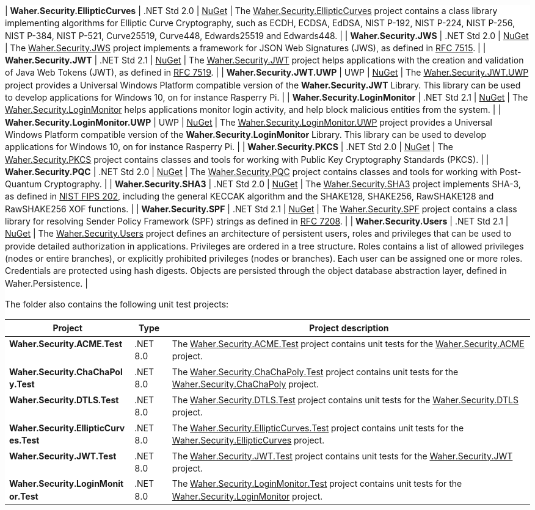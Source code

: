 | **Waher.Security.EllipticCurves**   | .NET Std 2.0 | [NuGet](https://www.nuget.org/packages/Waher.Security.EllipticCurves/)   | The [Waher.Security.EllipticCurves](Security/Waher.Security.EllipticCurves) project contains a class library implementing algorithms for Elliptic Curve Cryptography, such as ECDH, ECDSA, EdDSA, NIST P-192, NIST P-224, NIST P-256, NIST P-384, NIST P-521, Curve25519, Curve448, Edwards25519 and Edwards448. |
| **Waher.Security.JWS**              | .NET Std 2.0 | [NuGet](https://www.nuget.org/packages/Waher.Security.JWS/)              | The [Waher.Security.JWS](Security/Waher.Security.JWS) project implements a framework for JSON Web Signatures (JWS), as defined in [RFC 7515](https://tools.ietf.org/html/rfc7515). |
| **Waher.Security.JWT**              | .NET Std 2.1 | [NuGet](https://www.nuget.org/packages/Waher.Security.JWT/)              | The [Waher.Security.JWT](Security/Waher.Security.JWT) project helps applications with the creation and validation of Java Web Tokens (JWT), as defined in [RFC 7519](https://tools.ietf.org/html/rfc7519). |
| **Waher.Security.JWT.UWP**          | UWP          | [NuGet](https://www.nuget.org/packages/Waher.Security.JWT.UWP/)          | The [Waher.Security.JWT.UWP](Security/Waher.Security.JWT.UWP) project provides a Universal Windows Platform compatible version of the **Waher.Security.JWT** Library. This library can be used to develop applications for Windows 10, on for instance Rasperry Pi. |
| **Waher.Security.LoginMonitor**     | .NET Std 2.1 | [NuGet](https://www.nuget.org/packages/Waher.Security.LoginMonitor/)     | The [Waher.Security.LoginMonitor](Security/Waher.Security.LoginMonitor) helps applications monitor login activity, and help block malicious entities from the system. |
| **Waher.Security.LoginMonitor.UWP** | UWP          | [NuGet](https://www.nuget.org/packages/Waher.Security.LoginMonitor.UWP/) | The [Waher.Security.LoginMonitor.UWP](Security/Waher.Security.LoginMonitor.UWP) project provides a Universal Windows Platform compatible version of the **Waher.Security.LoginMonitor** Library. This library can be used to develop applications for Windows 10, on for instance Rasperry Pi. |
| **Waher.Security.PKCS**             | .NET Std 2.0 | [NuGet](https://www.nuget.org/packages/Waher.Security.PKCS/)             | The [Waher.Security.PKCS](Security/Waher.Security.PKCS) project contains classes and tools for working with Public Key Cryptography Standards (PKCS). |
| **Waher.Security.PQC**              | .NET Std 2.0 | [NuGet](https://www.nuget.org/packages/Waher.Security.PQC/)              | The [Waher.Security.PQC](Security/Waher.Security.PQC) project contains classes and tools for working with Post-Quantum Cryptography. |
| **Waher.Security.SHA3**             | .NET Std 2.0 | [NuGet](https://www.nuget.org/packages/Waher.Security.SHA3/)             | The [Waher.Security.SHA3](Security/Waher.Security.SHA3) project implements SHA-3, as defined in [NIST FIPS 202](https://nvlpubs.nist.gov/nistpubs/FIPS/NIST.FIPS.202.pdf), including the general KECCAK algorithm and the SHAKE128, SHAKE256, RawSHAKE128 and RawSHAKE256 XOF functions. |
| **Waher.Security.SPF**              | .NET Std 2.1 | [NuGet](https://www.nuget.org/packages/Waher.Security.SPF/)              | The [Waher.Security.SPF](Security/Waher.Security.SPF) project contains a class library for resolving Sender Policy Framework (SPF) strings as defined in [RFC 7208](https://tools.ietf.org/html/rfc7208). |
| **Waher.Security.Users**            | .NET Std 2.1 | [NuGet](https://www.nuget.org/packages/Waher.Security.Users/)            | The [Waher.Security.Users](Security/Waher.Security.Users) project defines an architecture of persistent users, roles and privileges that can be used to provide detailed authorization in applications. Privileges are ordered in a tree structure. Roles contains a list of allowed privileges (nodes or entire branches), or explicitly prohibited privileges (nodes or branches). Each user can be assigned one or more roles. Credentials are protected using hash digests. Objects are persisted through the object database abstraction layer, defined in Waher.Persistence. |

The folder also contains the following unit test projects:

| Project                                | Type     | Project description |
|----------------------------------------|----------|---------------------|
| **Waher.Security.ACME.Test**           | .NET 8.0 | The [Waher.Security.ACME.Test](Security/Waher.Security.ACME.Test) project contains unit tests for the  [Waher.Security.ACME](Security/Waher.Security.ACME) project. |
| **Waher.Security.ChaChaPoly.Test**     | .NET 8.0 | The [Waher.Security.ChaChaPoly.Test](Security/Waher.Security.ChaChaPoly.Test) project contains unit tests for the  [Waher.Security.ChaChaPoly](Security/Waher.Security.ChaChaPoly) project. |
| **Waher.Security.DTLS.Test**           | .NET 8.0 | The [Waher.Security.DTLS.Test](Security/Waher.Security.DTLS.Test) project contains unit tests for the  [Waher.Security.DTLS](Security/Waher.Security.DTLS) project. |
| **Waher.Security.EllipticCurves.Test** | .NET 8.0 | The [Waher.Security.EllipticCurves.Test](Security/Waher.Security.EllipticCurves.Test) project contains unit tests for the  [Waher.Security.EllipticCurves](Security/Waher.Security.EllipticCurves) project. |
| **Waher.Security.JWT.Test**            | .NET 8.0 | The [Waher.Security.JWT.Test](Security/Waher.Security.JWT.Test) project contains unit tests for the  [Waher.Security.JWT](Security/Waher.Security.JWT) project. |
| **Waher.Security.LoginMonitor.Test**   | .NET 8.0 | The [Waher.Security.LoginMonitor.Test](Security/Waher.Security.LoginMonitor.Test) project contains unit tests for the  [Waher.Security.LoginMonitor](Security/Waher.Security.LoginMonitor) project. |